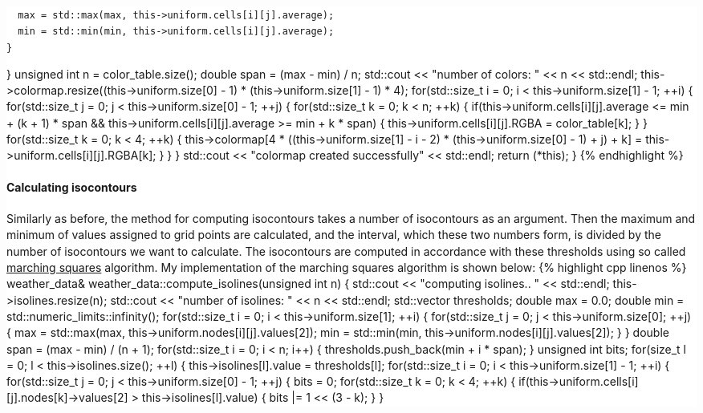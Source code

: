       max = std::max(max, this->uniform.cells[i][j].average);
      min = std::min(min, this->uniform.cells[i][j].average);
    }
  }
  unsigned int n = color_table.size();
  double span = (max - min) / n;
  std::cout << "number of colors: " << n << std::endl;
  this->colormap.resize((this->uniform.size[0] - 1) * (this->uniform.size[1] - 1) * 4);
  for(std::size_t i = 0; i < this->uniform.size[1] - 1; ++i) {
    for(std::size_t j = 0; j < this->uniform.size[0] - 1; ++j) {
      for(std::size_t k = 0; k < n; ++k) {
        if(this->uniform.cells[i][j].average <= min + (k + 1) * span && this->uniform.cells[i][j].average >= min + k * span) {
          this->uniform.cells[i][j].RGBA = color_table[k];
        }
      }
      for(std::size_t k = 0; k < 4; ++k) {
        this->colormap[4 * ((this->uniform.size[1] - i - 2) * (this->uniform.size[0] - 1) + j) + k] = this->uniform.cells[i][j].RGBA[k];
      }
    }
  }
  std::cout << "colormap created successfully" << std::endl;
  return (*this);
}
{% endhighlight %} 

#### Calculating isocontours

Similarly as before, the method for computing isocontours takes a number of isocontours as an argument. Then the maximum and minimum of values assigned to grid points are calculated, and the interval, which these two numbers form, is divided by the number of isocontours we want to calculate. The isocontours are computed in accordance with these thresholds using so called [marching squares](https://en.wikipedia.org/wiki/Marching_squares) algorithm. My implementation of the marching squares algorithm is shown below:
{% highlight cpp linenos %}
weather_data& weather_data::compute_isolines(unsigned int n) {
  std::cout << "computing isolines.. " << std::endl;
  this->isolines.resize(n);
  std::cout << "number of isolines: " << n << std::endl;
  std::vector<double> thresholds;
  double max = 0.0;
  double min = std::numeric_limits<double>::infinity();
  for(std::size_t i = 0; i < this->uniform.size[1]; ++i) {
    for(std::size_t j = 0; j < this->uniform.size[0]; ++j) {
      max = std::max(max, this->uniform.nodes[i][j].values[2]);
      min = std::min(min, this->uniform.nodes[i][j].values[2]);
    }
  }
  double span = (max - min) / (n + 1);
  for(std::size_t i = 0; i < n; i++) {
    thresholds.push_back(min + i * span);
  }
  unsigned int bits;
  for(size_t l = 0; l < this->isolines.size(); ++l) {
    this->isolines[l].value = thresholds[l];
    for(std::size_t i = 0; i < this->uniform.size[1] - 1; ++i) {
      for(std::size_t j = 0; j < this->uniform.size[0] - 1; ++j) {
        bits = 0;
        for(std::size_t k = 0; k < 4; ++k) {
          if(this->uniform.cells[i][j].nodes[k]->values[2] > this->isolines[l].value) {
            bits |= 1 << (3 - k);
          }
        }